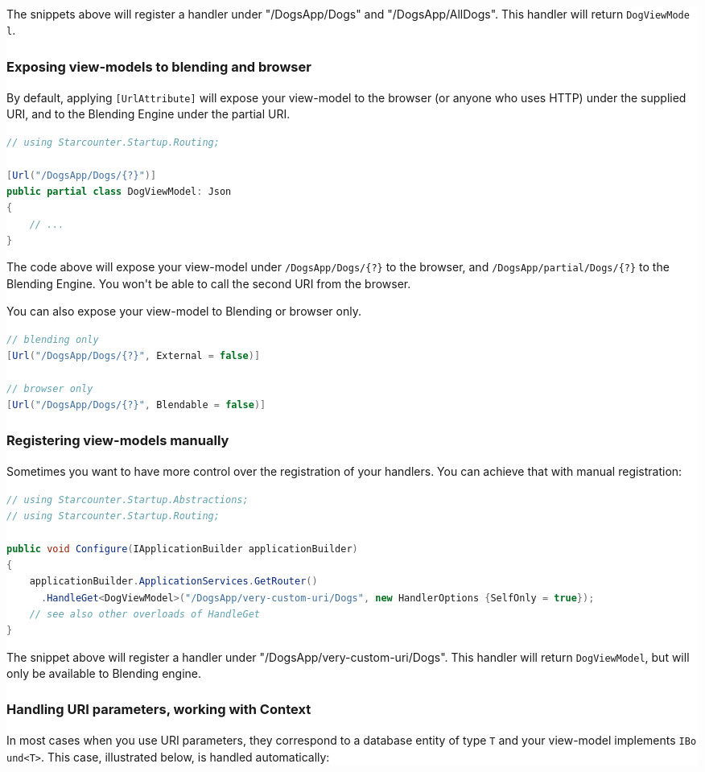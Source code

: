 The snippets above will register a handler under "/DogsApp/Dogs" and "/DogsApp/AllDogs". This handler will return `DogViewModel`.

### Exposing view-models to blending and browser

By default, applying `[UrlAttribute]` will expose your view-model to the browser (or anyone who uses HTTP) under the supplied URI, and to the Blending Engine under the partial URI.

```c#
// using Starcounter.Startup.Routing;

[Url("/DogsApp/Dogs/{?}")]
public partial class DogViewModel: Json
{
    // ...
}
```

The code above will expose your view-model under `/DogsApp/Dogs/{?}` to the browser, and `/DogsApp/partial/Dogs/{?}` to the Blending Engine. You won't be able to call the second URI from the browser.

You can also expose your view-model to Blending or browser only.

```c#
// blending only
[Url("/DogsApp/Dogs/{?}", External = false)]

// browser only
[Url("/DogsApp/Dogs/{?}", Blendable = false)]
```

### Registering view-models manually

Sometimes you want to have more control over the registration of your handlers. You can achieve that with manual registration:

```c#
// using Starcounter.Startup.Abstractions;
// using Starcounter.Startup.Routing;

public void Configure(IApplicationBuilder applicationBuilder)
{
    applicationBuilder.ApplicationServices.GetRouter()
      .HandleGet<DogViewModel>("/DogsApp/very-custom-uri/Dogs", new HandlerOptions {SelfOnly = true});
    // see also other overloads of HandleGet
}
```

The snippet above will register a handler under "/DogsApp/very-custom-uri/Dogs". This handler will return `DogViewModel`, but will only be available to Blending engine.

### Handling URI parameters, working with Context

In most cases when you use URI parameters, they correspond to a database entity of type `T` and your view-model implements `IBound<T>`. This case, illustrated below, is handled automatically:
